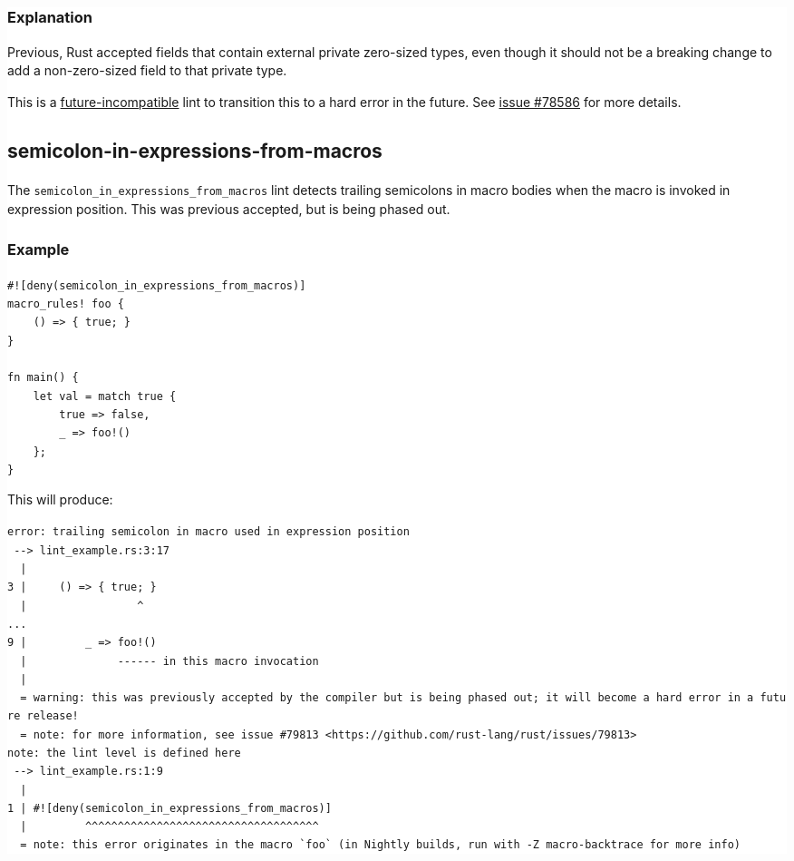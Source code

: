 
### Explanation

Previous, Rust accepted fields that contain external private zero-sized types,
even though it should not be a breaking change to add a non-zero-sized field to
that private type.

This is a [future-incompatible] lint to transition this
to a hard error in the future. See [issue #78586] for more details.

[issue #78586]: https://github.com/rust-lang/rust/issues/78586
[future-incompatible]: ../index.md#future-incompatible-lints

## semicolon-in-expressions-from-macros

The `semicolon_in_expressions_from_macros` lint detects trailing semicolons
in macro bodies when the macro is invoked in expression position.
This was previous accepted, but is being phased out.

### Example

```rust,compile_fail
#![deny(semicolon_in_expressions_from_macros)]
macro_rules! foo {
    () => { true; }
}

fn main() {
    let val = match true {
        true => false,
        _ => foo!()
    };
}
```

This will produce:

```text
error: trailing semicolon in macro used in expression position
 --> lint_example.rs:3:17
  |
3 |     () => { true; }
  |                 ^
...
9 |         _ => foo!()
  |              ------ in this macro invocation
  |
  = warning: this was previously accepted by the compiler but is being phased out; it will become a hard error in a future release!
  = note: for more information, see issue #79813 <https://github.com/rust-lang/rust/issues/79813>
note: the lint level is defined here
 --> lint_example.rs:1:9
  |
1 | #![deny(semicolon_in_expressions_from_macros)]
  |         ^^^^^^^^^^^^^^^^^^^^^^^^^^^^^^^^^^^^
  = note: this error originates in the macro `foo` (in Nightly builds, run with -Z macro-backtrace for more info)

```


[issue #41686]: https://github.com/rust-lang/rust/issues/41686
[`cargo fix`]: https://doc.rust-lang.org/cargo/commands/cargo-fix.html
[register template modifiers]: https://doc.rust-lang.org/nightly/reference/inline-assembly.html#template-modifiers
[`Future`]: https://doc.rust-lang.org/core/future/trait.Future.html
[`Send`]: https://doc.rust-lang.org/core/marker/trait.Send.html
[auto traits]: https://doc.rust-lang.org/reference/special-types-and-traits.html#auto-traits
[`impl Trait`]: https://doc.rust-lang.org/book/ch10-02-traits.html#traits-as-parameters
[issue #56105]: https://github.com/rust-lang/rust/issues/56105
[newtypes]: https://doc.rust-lang.org/book/ch19-04-advanced-types.html#using-the-newtype-pattern-for-type-safety-and-abstraction
[TR39Confusable]: https://www.unicode.org/reports/tr39/#Confusable_Detection
[issue #76200]: https://github.com/rust-lang/rust/issues/76200
[Constant Evaluation]: https://doc.rust-lang.org/reference/const_eval.html
[`static`]: https://doc.rust-lang.org/reference/items/static-items.html
[mutable `static`]: https://doc.rust-lang.org/reference/items/static-items.html#mutable-statics
[`lazy`]: https://doc.rust-lang.org/nightly/std/lazy/index.html
[`lazy_static`]: https://crates.io/crates/lazy_static
[`once_cell`]: https://crates.io/crates/once_cell
[`atomic`]: https://doc.rust-lang.org/std/sync/atomic/index.html
[`Mutex`]: https://doc.rust-lang.org/std/sync/struct.Mutex.html
[`deprecated` attribute]: https://doc.rust-lang.org/reference/attributes/diagnostics.html#the-deprecated-attribute
[undefined behavior]: https://doc.rust-lang.org/reference/behavior-considered-undefined.html
[issue #90979]: https://github.com/rust-lang/rust/issues/90979
[against]: https://github.com/rust-lang/rust/issues/38831
[`...` range pattern]: https://doc.rust-lang.org/reference/patterns.html#range-patterns
[`..` range expression]: https://doc.rust-lang.org/reference/expressions/range-expr.html
[RFC 1977]: https://github.com/rust-lang/rfcs/blob/master/text/1977-public-private-dependencies.md
[Cargo documentation]: https://doc.rust-lang.org/nightly/cargo/reference/unstable.html#public-dependency
[`fmt::Pointer`]: https://doc.rust-lang.org/std/fmt/trait.Pointer.html
[issue #41620]: https://github.com/rust-lang/rust/issues/41620
[match guard]: https://doc.rust-lang.org/reference/expressions/match-expr.html#match-guards
[`extern` function]: https://doc.rust-lang.org/reference/items/functions.html#extern-function-qualifier
[`feature` attribute]: https://doc.rust-lang.org/nightly/unstable-book/
[`PartialEq`]: https://doc.rust-lang.org/std/cmp/trait.PartialEq.html
[`Eq`]: https://doc.rust-lang.org/std/cmp/trait.Eq.html
[issue #62411]: https://github.com/rust-lang/rust/issues/62411
[inline]: https://doc.rust-lang.org/reference/attributes/codegen.html#the-inline-attribute
[no_sanitize]: https://doc.rust-lang.org/nightly/unstable-book/language-features/no-sanitize.html
[`feature` attribute]: https://doc.rust-lang.org/nightly/unstable-book/
[issue #82730]: https://github.com/rust-lang/rust/issues/82730
[`mem::zeroed`]: https://doc.rust-lang.org/std/mem/fn.zeroed.html
[`mem::uninitialized`]: https://doc.rust-lang.org/std/mem/fn.uninitialized.html
[`mem::transmute`]: https://doc.rust-lang.org/std/mem/fn.transmute.html
[`MaybeUninit::assume_init`]: https://doc.rust-lang.org/std/mem/union.MaybeUninit.html#method.assume_init
[undefined behavior]: https://doc.rust-lang.org/reference/behavior-considered-undefined.html
[irrefutable patterns]: https://doc.rust-lang.org/reference/patterns.html#refutability
[`if let`]: https://doc.rust-lang.org/reference/expressions/if-expr.html#if-let-expressions
[`while let`]: https://doc.rust-lang.org/reference/expressions/loop-expr.html#predicate-pattern-loops
[`let`]: https://doc.rust-lang.org/reference/statements.html#let-statements
[`loop`]: https://doc.rust-lang.org/reference/expressions/loop-expr.html#infinite-loops
[RFC 2086]: https://github.com/rust-lang/rfcs/blob/master/text/2086-allow-if-let-irrefutables.md
[issue #42868]: https://github.com/rust-lang/rust/issues/42868
[scripts]: https://en.wikipedia.org/wiki/Script_(Unicode)
[`no_mangle` attribute]: https://doc.rust-lang.org/reference/abi.html#the-no_mangle-attribute
[range patterns]: https://doc.rust-lang.org/nightly/reference/patterns.html#range-patterns
[issue #79813]: https://github.com/rust-lang/rust/issues/79813
[`feature` attribute]: https://doc.rust-lang.org/nightly/unstable-book/
[RFC 2056]: https://github.com/rust-lang/rfcs/blob/master/text/2056-allow-trivial-where-clause-constraints.md
[tracking issue #48214]: https://github.com/rust-lang/rust/issues/48214
[arbitrary self types]: https://github.com/rust-lang/rust/issues/44874
[issue #46906]: https://github.com/rust-lang/rust/issues/46906